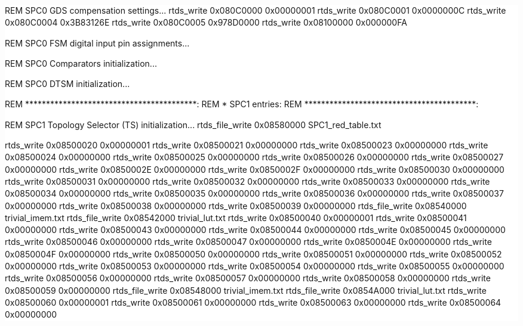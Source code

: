 REM SPC0 GDS compensation settings...
rtds_write 0x080C0000 0x00000001
rtds_write 0x080C0001 0x0000000C
rtds_write 0x080C0004 0x3B83126E
rtds_write 0x080C0005 0x978D0000
rtds_write 0x08100000 0x000000FA

REM SPC0 FSM digital input pin assignments...

REM SPC0 Comparators initialization...

REM SPC0 DTSM initialization...

REM *****************************************:
REM * SPC1 entries:
REM *****************************************:

REM SPC1 Topology Selector (TS) initialization...
rtds_file_write 0x08580000 SPC1_red_table.txt

rtds_write 0x08500020 0x00000001
rtds_write 0x08500021 0x00000000
rtds_write 0x08500023 0x00000000
rtds_write 0x08500024 0x00000000
rtds_write 0x08500025 0x00000000
rtds_write 0x08500026 0x00000000
rtds_write 0x08500027 0x00000000
rtds_write 0x0850002E 0x00000000
rtds_write 0x0850002F 0x00000000
rtds_write 0x08500030 0x00000000
rtds_write 0x08500031 0x00000000
rtds_write 0x08500032 0x00000000
rtds_write 0x08500033 0x00000000
rtds_write 0x08500034 0x00000000
rtds_write 0x08500035 0x00000000
rtds_write 0x08500036 0x00000000
rtds_write 0x08500037 0x00000000
rtds_write 0x08500038 0x00000000
rtds_write 0x08500039 0x00000000
rtds_file_write 0x08540000 trivial_imem.txt
rtds_file_write 0x08542000 trivial_lut.txt
rtds_write 0x08500040 0x00000001
rtds_write 0x08500041 0x00000000
rtds_write 0x08500043 0x00000000
rtds_write 0x08500044 0x00000000
rtds_write 0x08500045 0x00000000
rtds_write 0x08500046 0x00000000
rtds_write 0x08500047 0x00000000
rtds_write 0x0850004E 0x00000000
rtds_write 0x0850004F 0x00000000
rtds_write 0x08500050 0x00000000
rtds_write 0x08500051 0x00000000
rtds_write 0x08500052 0x00000000
rtds_write 0x08500053 0x00000000
rtds_write 0x08500054 0x00000000
rtds_write 0x08500055 0x00000000
rtds_write 0x08500056 0x00000000
rtds_write 0x08500057 0x00000000
rtds_write 0x08500058 0x00000000
rtds_write 0x08500059 0x00000000
rtds_file_write 0x08548000 trivial_imem.txt
rtds_file_write 0x0854A000 trivial_lut.txt
rtds_write 0x08500060 0x00000001
rtds_write 0x08500061 0x00000000
rtds_write 0x08500063 0x00000000
rtds_write 0x08500064 0x00000000